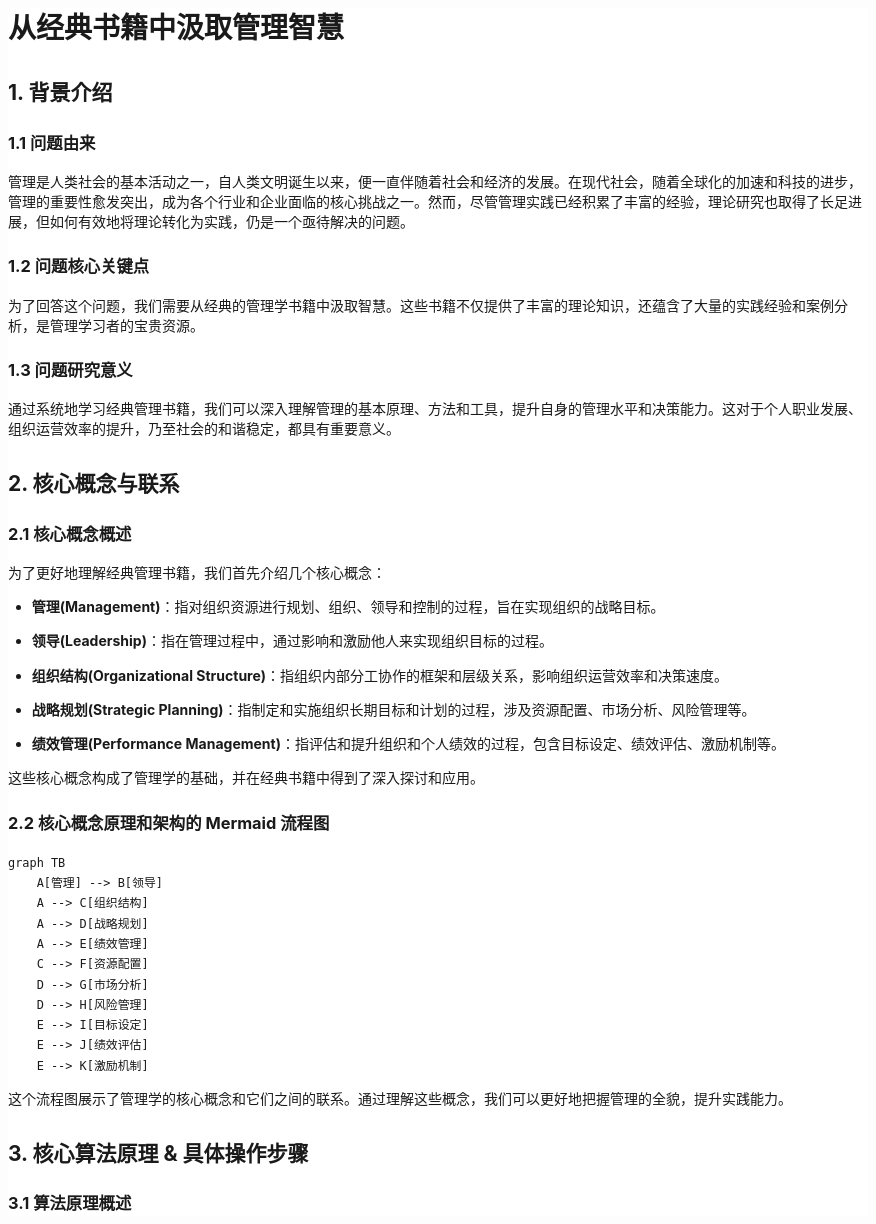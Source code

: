                  

# 从经典书籍中汲取管理智慧

## 1. 背景介绍

### 1.1 问题由来
管理是人类社会的基本活动之一，自人类文明诞生以来，便一直伴随着社会和经济的发展。在现代社会，随着全球化的加速和科技的进步，管理的重要性愈发突出，成为各个行业和企业面临的核心挑战之一。然而，尽管管理实践已经积累了丰富的经验，理论研究也取得了长足进展，但如何有效地将理论转化为实践，仍是一个亟待解决的问题。

### 1.2 问题核心关键点
为了回答这个问题，我们需要从经典的管理学书籍中汲取智慧。这些书籍不仅提供了丰富的理论知识，还蕴含了大量的实践经验和案例分析，是管理学习者的宝贵资源。

### 1.3 问题研究意义
通过系统地学习经典管理书籍，我们可以深入理解管理的基本原理、方法和工具，提升自身的管理水平和决策能力。这对于个人职业发展、组织运营效率的提升，乃至社会的和谐稳定，都具有重要意义。

## 2. 核心概念与联系

### 2.1 核心概念概述

为了更好地理解经典管理书籍，我们首先介绍几个核心概念：

- **管理(Management)**：指对组织资源进行规划、组织、领导和控制的过程，旨在实现组织的战略目标。

- **领导(Leadership)**：指在管理过程中，通过影响和激励他人来实现组织目标的过程。

- **组织结构(Organizational Structure)**：指组织内部分工协作的框架和层级关系，影响组织运营效率和决策速度。

- **战略规划(Strategic Planning)**：指制定和实施组织长期目标和计划的过程，涉及资源配置、市场分析、风险管理等。

- **绩效管理(Performance Management)**：指评估和提升组织和个人绩效的过程，包含目标设定、绩效评估、激励机制等。

这些核心概念构成了管理学的基础，并在经典书籍中得到了深入探讨和应用。

### 2.2 核心概念原理和架构的 Mermaid 流程图

```mermaid
graph TB
    A[管理] --> B[领导]
    A --> C[组织结构]
    A --> D[战略规划]
    A --> E[绩效管理]
    C --> F[资源配置]
    D --> G[市场分析]
    D --> H[风险管理]
    E --> I[目标设定]
    E --> J[绩效评估]
    E --> K[激励机制]
```

这个流程图展示了管理学的核心概念和它们之间的联系。通过理解这些概念，我们可以更好地把握管理的全貌，提升实践能力。

## 3. 核心算法原理 & 具体操作步骤
### 3.1 算法原理概述
